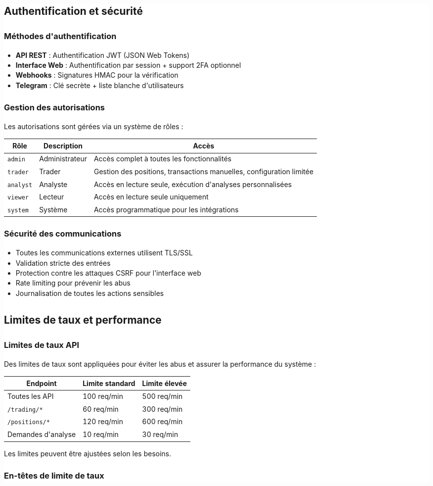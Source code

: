 ## Authentification et sécurité

### Méthodes d'authentification

- **API REST** : Authentification JWT (JSON Web Tokens)
- **Interface Web** : Authentification par session + support 2FA optionnel
- **Webhooks** : Signatures HMAC pour la vérification
- **Telegram** : Clé secrète + liste blanche d'utilisateurs

### Gestion des autorisations

Les autorisations sont gérées via un système de rôles :

| Rôle | Description | Accès |
|------|-------------|-------|
| `admin` | Administrateur | Accès complet à toutes les fonctionnalités |
| `trader` | Trader | Gestion des positions, transactions manuelles, configuration limitée |
| `analyst` | Analyste | Accès en lecture seule, exécution d'analyses personnalisées |
| `viewer` | Lecteur | Accès en lecture seule uniquement |
| `system` | Système | Accès programmatique pour les intégrations |

### Sécurité des communications

- Toutes les communications externes utilisent TLS/SSL
- Validation stricte des entrées
- Protection contre les attaques CSRF pour l'interface web
- Rate limiting pour prévenir les abus
- Journalisation de toutes les actions sensibles

## Limites de taux et performance

### Limites de taux API

Des limites de taux sont appliquées pour éviter les abus et assurer la performance du système :

| Endpoint | Limite standard | Limite élevée |
|----------|----------------|---------------|
| Toutes les API | 100 req/min | 500 req/min |
| `/trading/*` | 60 req/min | 300 req/min |
| `/positions/*` | 120 req/min | 600 req/min |
| Demandes d'analyse | 10 req/min | 30 req/min |

Les limites peuvent être ajustées selon les besoins.

### En-têtes de limite de taux
